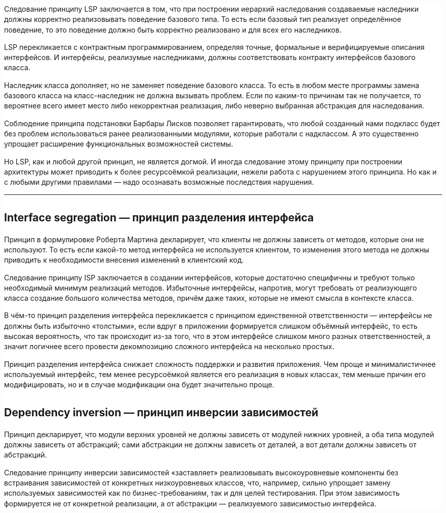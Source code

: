 Следование принципу LSP заключается в том, что при построении иерархий наследования создаваемые наследники должны корректно реализовывать поведение базового типа. То есть если базовый тип реализует определённое поведение, то это поведение должно быть корректно реализовано и для всех его наследников.

LSP перекликается с контрактным программированием, определяя точные, формальные и верифицируемые описания интерфейсов. И интерфейсы, реализумые наследниками, должны соответствовать контракту интерфейсов базового класса.

Наследник класса дополняет, но не заменяет поведение базового класса. То есть в любом месте программы замена базового класса на класс-наследник не должна вызывать проблем. Если по каким-то причинам так не получается, то вероятнее всего имеет место либо некорректная реализация, либо неверно выбранная абстракция для наследования.

Соблюдение принципа подстановки Барбары Лисков позволяет гарантировать, что любой созданный нами подкласс будет без проблем использоваться ранее реализованными модулями, которые работали с надклассом. А это существенно упрощает расширение функциональных возможностей системы.

Но LSP, как и любой другой принцип, не является догмой. И иногда следование этому принципу при построении архитектуры может приводить к более ресурсоёмкой реализации, нежели работа с нарушением этого принципа. Но как и с любыми другими правилами — надо осознавать возможные последствия нарушения.
***

## **Interface segregation — принцип разделения интерфейса**

Принцип в формулировке Роберта Мартина декларирует, что клиенты не должны зависеть от методов, которые они не используют. То есть если какой-то метод интерфейса не используется клиентом, то изменения этого метода не должны приводить к необходимости внесения изменений в клиентский код.

Следование принципу ISP заключается в создании интерфейсов, которые достаточно специфичны и требуют только необходимый минимум реализаций методов. Избыточные интерфейсы, напротив, могут требовать от реализующего класса создание большого количества методов, причём даже таких, которые не имеют смысла в контексте класса.

В чём-то принцип разделения интерфейса перекликается с принципом единственной ответственности — интерфейсы не должны быть избыточно «толстыми», если вдруг в приложении формируется слишком объёмный интерфейс, то есть высокая вероятность, что так происходит из-за того, что в этом интерфейсе слишком много разных ответственностей, а значит логичнее всего провести декомпозицию сложного интерфейса на несколько простых.

Принцип разделения интерфейса снижает сложность поддержки и развития приложения. Чем проще и минималистичнее используемый интерфейс, тем менее ресурсоёмкой является его реализация в новых классах, тем меньше причин его модифицировать, но и в случае модификации она будет значительно проще.

## **Dependency inversion — принцип инверсии зависимостей**

Принцип декларирует, что модули верхних уровней не должны зависеть от модулей нижних уровней, а оба типа модулей должны зависеть от абстракций; сами абстракции не должны зависеть от деталей, а вот детали должны зависеть от абстракций.

Следование принципу инверсии зависимостей «заставляет» реализовывать высокоуровневые компоненты без встраивания зависимостей от конкретных низкоуровневых классов, что, например, сильно упрощает замену используемых зависимостей как по бизнес-требованиям, так и для целей тестирования. При этом зависимость формируется не от конкретной реализации, а от абстракции — реализуемого зависимостью интерфейса.
